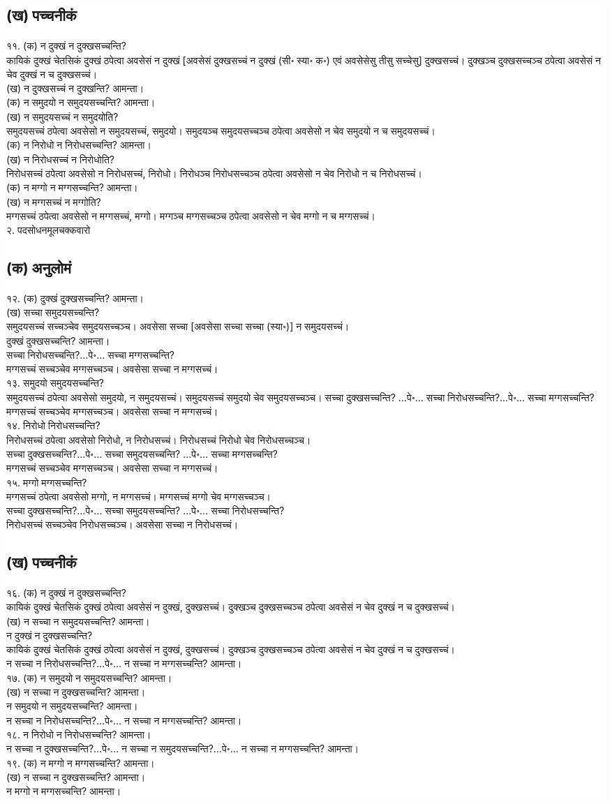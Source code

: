 
## (ख) पच्‍चनीकं

११. (क) न दुक्खं न दुक्खसच्‍चन्ति?  
कायिकं दुक्खं चेतसिकं दुक्खं ठपेत्वा अवसेसं न दुक्खं [अवसेसं दुक्खसच्‍चं न दुक्खं (सी॰ स्या॰ क॰) एवं अवसेसेसु तीसु सच्‍चेसु] दुक्खसच्‍चं। दुक्खञ्‍च दुक्खसच्‍चञ्‍च ठपेत्वा अवसेसं न चेव दुक्खं न च दुक्खसच्‍चं।  
(ख) न दुक्खसच्‍चं न दुक्खन्ति? आमन्ता।  
(क) न समुदयो न समुदयसच्‍चन्ति? आमन्ता।  
(ख) न समुदयसच्‍चं न समुदयोति?  
समुदयसच्‍चं ठपेत्वा अवसेसो न समुदयसच्‍चं, समुदयो। समुदयञ्‍च समुदयसच्‍चञ्‍च ठपेत्वा अवसेसो न चेव समुदयो न च समुदयसच्‍चं।  
(क) न निरोधो न निरोधसच्‍चन्ति? आमन्ता।  
(ख) न निरोधसच्‍चं न निरोधोति?  
निरोधसच्‍चं ठपेत्वा अवसेसो न निरोधसच्‍चं, निरोधो। निरोधञ्‍च निरोधसच्‍चञ्‍च ठपेत्वा अवसेसो न चेव निरोधो न च निरोधसच्‍चं।  
(क) न मग्गो न मग्गसच्‍चन्ति? आमन्ता।  
(ख) न मग्गसच्‍चं न मग्गोति?  
मग्गसच्‍चं ठपेत्वा अवसेसो न मग्गसच्‍चं, मग्गो। मग्गञ्‍च मग्गसच्‍चञ्‍च ठपेत्वा अवसेसो न चेव मग्गो न च मग्गसच्‍चं।  
२. पदसोधनमूलचक्‍कवारो  


## (क) अनुलोमं

१२. (क) दुक्खं दुक्खसच्‍चन्ति? आमन्ता।  
(ख) सच्‍चा समुदयसच्‍चन्ति?  
समुदयसच्‍चं सच्‍चञ्‍चेव समुदयसच्‍चञ्‍च। अवसेसा सच्‍चा [अवसेसा सच्‍चा सच्‍चा (स्या॰)] न समुदयसच्‍चं।  
दुक्खं दुक्खसच्‍चन्ति? आमन्ता।  
सच्‍चा निरोधसच्‍चन्ति?…पे॰… सच्‍चा मग्गसच्‍चन्ति?  
मग्गसच्‍चं सच्‍चञ्‍चेव मग्गसच्‍चञ्‍च। अवसेसा सच्‍चा न मग्गसच्‍चं।  
१३. समुदयो समुदयसच्‍चन्ति?  
समुदयसच्‍चं ठपेत्वा अवसेसो समुदयो, न समुदयसच्‍चं। समुदयसच्‍चं समुदयो चेव समुदयसच्‍चञ्‍च। सच्‍चा दुक्खसच्‍चन्ति? …पे॰… सच्‍चा निरोधसच्‍चन्ति?…पे॰… सच्‍चा मग्गसच्‍चन्ति?  
मग्गसच्‍चं सच्‍चञ्‍चेव मग्गसच्‍चञ्‍च। अवसेसा सच्‍चा न मग्गसच्‍चं।  
१४. निरोधो निरोधसच्‍चन्ति?  
निरोधसच्‍चं ठपेत्वा अवसेसो निरोधो, न निरोधसच्‍चं। निरोधसच्‍चं निरोधो चेव निरोधसच्‍चञ्‍च।  
सच्‍चा दुक्खसच्‍चन्ति?…पे॰… सच्‍चा समुदयसच्‍चन्ति? …पे॰… सच्‍चा मग्गसच्‍चन्ति?  
मग्गसच्‍चं सच्‍चञ्‍चेव मग्गसच्‍चञ्‍च। अवसेसा सच्‍चा न मग्गसच्‍चं।  
१५. मग्गो मग्गसच्‍चन्ति?  
मग्गसच्‍चं ठपेत्वा अवसेसो मग्गो, न मग्गसच्‍चं। मग्गसच्‍चं मग्गो चेव मग्गसच्‍चञ्‍च।  
सच्‍चा दुक्खसच्‍चन्ति?…पे॰… सच्‍चा समुदयसच्‍चन्ति? …पे॰… सच्‍चा निरोधसच्‍चन्ति?  
निरोधसच्‍चं सच्‍चञ्‍चेव निरोधसच्‍चञ्‍च। अवसेसा सच्‍चा न निरोधसच्‍चं।  


## (ख) पच्‍चनीकं

१६. (क) न दुक्खं न दुक्खसच्‍चन्ति?  
कायिकं दुक्खं चेतसिकं दुक्खं ठपेत्वा अवसेसं न दुक्खं, दुक्खसच्‍चं। दुक्खञ्‍च दुक्खसच्‍चञ्‍च ठपेत्वा अवसेसं न चेव दुक्खं न च दुक्खसच्‍चं।  
(ख) न सच्‍चा न समुदयसच्‍चन्ति? आमन्ता।  
न दुक्खं न दुक्खसच्‍चन्ति?  
कायिकं दुक्खं चेतसिकं दुक्खं ठपेत्वा अवसेसं न दुक्खं, दुक्खसच्‍चं। दुक्खञ्‍च दुक्खसच्‍चञ्‍च ठपेत्वा अवसेसं न चेव दुक्खं न च दुक्खसच्‍चं।  
न सच्‍चा न निरोधसच्‍चन्ति?…पे॰… न सच्‍चा न मग्गसच्‍चन्ति? आमन्ता।  
१७. (क) न समुदयो न समुदयसच्‍चन्ति? आमन्ता।  
(ख) न सच्‍चा न दुक्खसच्‍चन्ति? आमन्ता।  
न समुदयो न समुदयसच्‍चन्ति? आमन्ता।  
न सच्‍चा न निरोधसच्‍चन्ति?…पे॰… न सच्‍चा न मग्गसच्‍चन्ति? आमन्ता।  
१८. न निरोधो न निरोधसच्‍चन्ति? आमन्ता।  
न सच्‍चा न दुक्खसच्‍चन्ति?…पे॰… न सच्‍चा न समुदयसच्‍चन्ति?…पे॰… न सच्‍चा न मग्गसच्‍चन्ति? आमन्ता।  
१९. (क) न मग्गो न मग्गसच्‍चन्ति? आमन्ता।  
(ख) न सच्‍चा न दुक्खसच्‍चन्ति? आमन्ता।  
न मग्गो न मग्गसच्‍चन्ति? आमन्ता।  